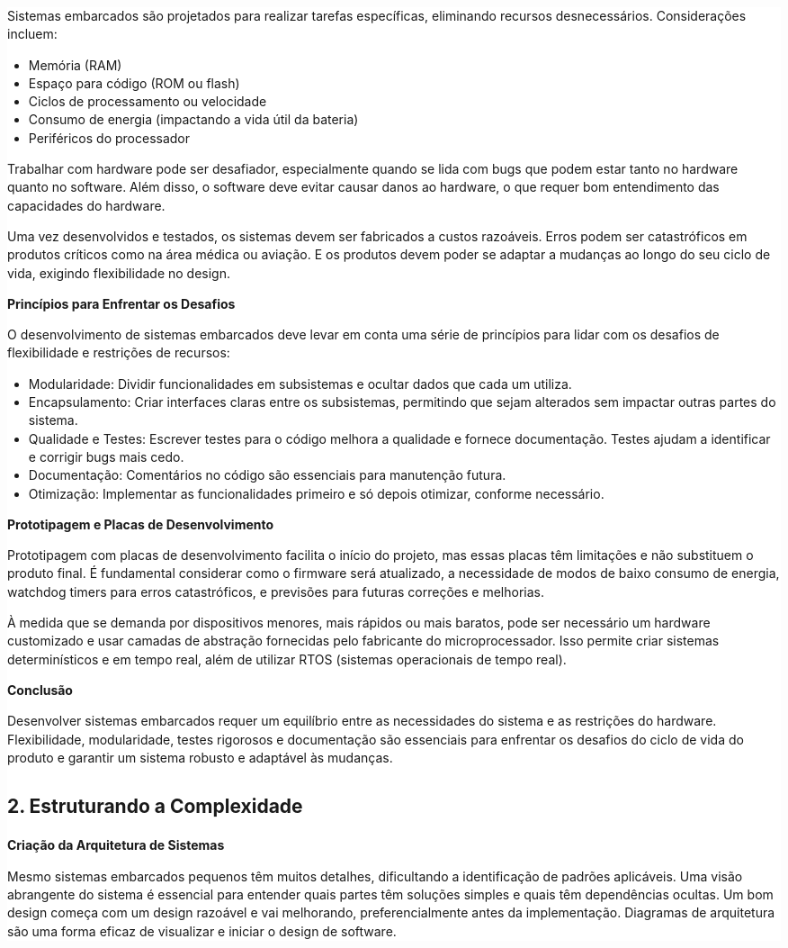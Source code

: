 Sistemas embarcados são projetados para realizar tarefas específicas, eliminando recursos desnecessários. Considerações incluem:

- Memória (RAM)
- Espaço para código (ROM ou flash)
- Ciclos de processamento ou velocidade
- Consumo de energia (impactando a vida útil da bateria)
- Periféricos do processador

Trabalhar com hardware pode ser desafiador, especialmente quando se lida com bugs que podem estar tanto no hardware quanto no software. Além disso, o software deve evitar causar danos ao hardware, o que requer bom entendimento das capacidades do hardware.

Uma vez desenvolvidos e testados, os sistemas devem ser fabricados a custos razoáveis. Erros podem ser catastróficos em produtos críticos como na área médica ou aviação. E os produtos devem poder se adaptar a mudanças ao longo do seu ciclo de vida, exigindo flexibilidade no design.

**Princípios para Enfrentar os Desafios**

O desenvolvimento de sistemas embarcados deve levar em conta uma série de princípios para lidar com os desafios de flexibilidade e restrições de recursos:

- Modularidade: Dividir funcionalidades em subsistemas e ocultar dados que cada um utiliza.
- Encapsulamento: Criar interfaces claras entre os subsistemas, permitindo que sejam alterados sem impactar outras partes do sistema.
- Qualidade e Testes: Escrever testes para o código melhora a qualidade e fornece documentação. Testes ajudam a identificar e corrigir bugs mais cedo.
- Documentação: Comentários no código são essenciais para manutenção futura.
- Otimização: Implementar as funcionalidades primeiro e só depois otimizar, conforme necessário.

**Prototipagem e Placas de Desenvolvimento**

Prototipagem com placas de desenvolvimento facilita o início do projeto, mas essas placas têm limitações e não substituem o produto final. É fundamental considerar como o firmware será atualizado, a necessidade de modos de baixo consumo de energia, watchdog timers para erros catastróficos, e previsões para futuras correções e melhorias.

À medida que se demanda por dispositivos menores, mais rápidos ou mais baratos, pode ser necessário um hardware customizado e usar camadas de abstração fornecidas pelo fabricante do microprocessador. Isso permite criar sistemas determinísticos e em tempo real, além de utilizar RTOS (sistemas operacionais de tempo real).

**Conclusão**

Desenvolver sistemas embarcados requer um equilíbrio entre as necessidades do sistema e as restrições do hardware. Flexibilidade, modularidade, testes rigorosos e documentação são essenciais para enfrentar os desafios do ciclo de vida do produto e garantir um sistema robusto e adaptável às mudanças.

## 2. Estruturando a Complexidade

**Criação da Arquitetura de Sistemas**

Mesmo sistemas embarcados pequenos têm muitos detalhes, dificultando a identificação de padrões aplicáveis. Uma visão abrangente do sistema é essencial para entender quais partes têm soluções simples e quais têm dependências ocultas. Um bom design começa com um design razoável e vai melhorando, preferencialmente antes da implementação. Diagramas de arquitetura são uma forma eficaz de visualizar e iniciar o design de software.
